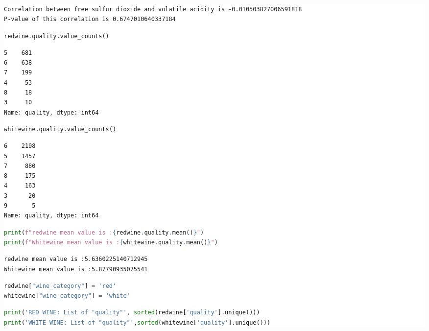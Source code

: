     Correlation between free sulfur dioxide and volatile acidity is -0.010503827006591818
    P-value of this correlation is 0.6747010640337184
    


```python
redwine.quality.value_counts()
```




    5    681
    6    638
    7    199
    4     53
    8     18
    3     10
    Name: quality, dtype: int64




```python
whitewine.quality.value_counts()
```




    6    2198
    5    1457
    7     880
    8     175
    4     163
    3      20
    9       5
    Name: quality, dtype: int64




```python
print(f"redwine mean value is :{redwine.quality.mean()}")
print(f"Whitewine mean value is :{whitewine.quality.mean()}")

```

    redwine mean value is :5.6360225140712945
    Whitewine mean value is :5.87790935075541
    


```python
redwine["wine_category"] = 'red'
whitewine["wine_category"] = 'white'

```


```python
print('RED WINE: List of "quality"', sorted(redwine['quality'].unique()))
print('WHITE WINE: List of "quality"',sorted(whitewine['quality'].unique()))
```
